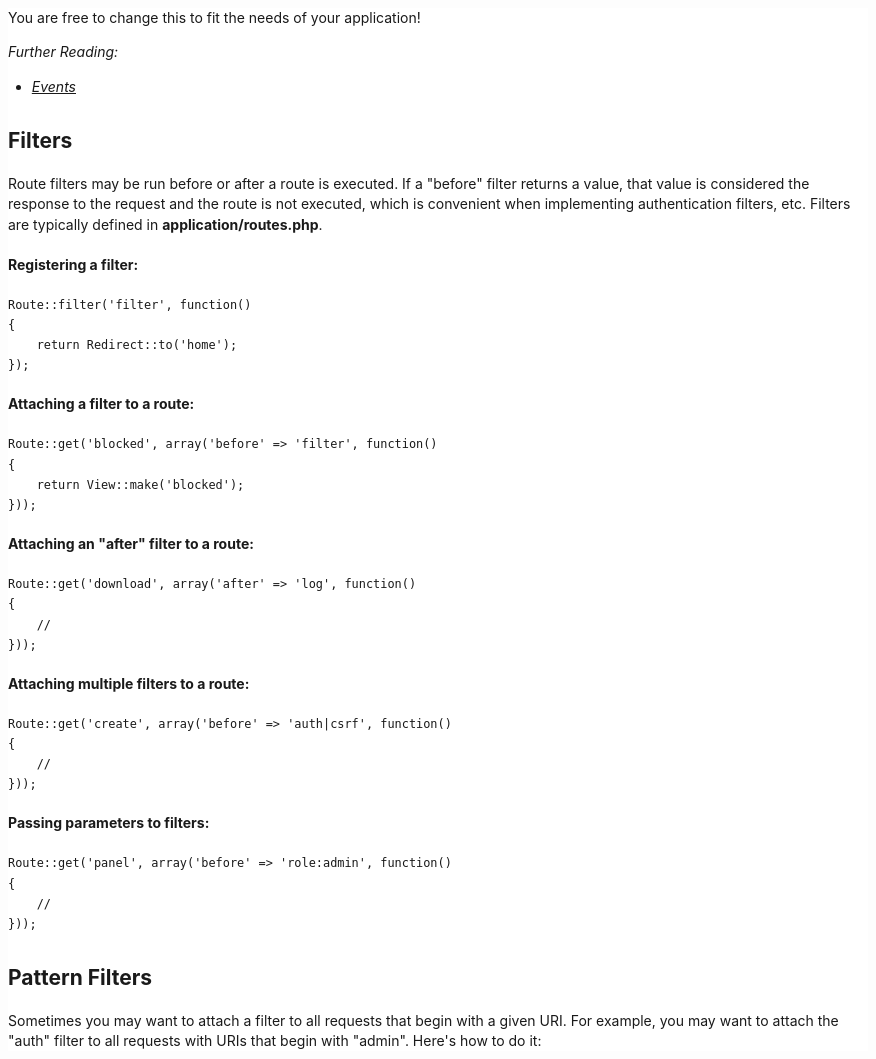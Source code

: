 You are free to change this to fit the needs of your application!

*Further Reading:*

- *[Events](/docs/events)*

<a name="filters"></a>
## Filters

Route filters may be run before or after a route is executed. If a "before" filter returns a value, that value is considered the response to the request and the route is not executed, which is convenient when implementing authentication filters, etc. Filters are typically defined in **application/routes.php**.

#### Registering a filter:

	Route::filter('filter', function()
	{
		return Redirect::to('home');
	});

#### Attaching a filter to a route:

	Route::get('blocked', array('before' => 'filter', function()
	{
		return View::make('blocked');
	}));

#### Attaching an "after" filter to a route:

	Route::get('download', array('after' => 'log', function()
	{
		//
	}));

#### Attaching multiple filters to a route:

	Route::get('create', array('before' => 'auth|csrf', function()
	{
		//
	}));

#### Passing parameters to filters:

	Route::get('panel', array('before' => 'role:admin', function()
	{
		//
	}));

<a name="pattern-filters"></a>
## Pattern Filters

Sometimes you may want to attach a filter to all requests that begin with a given URI. For example, you may want to attach the "auth" filter to all requests with URIs that begin with "admin". Here's how to do it:
